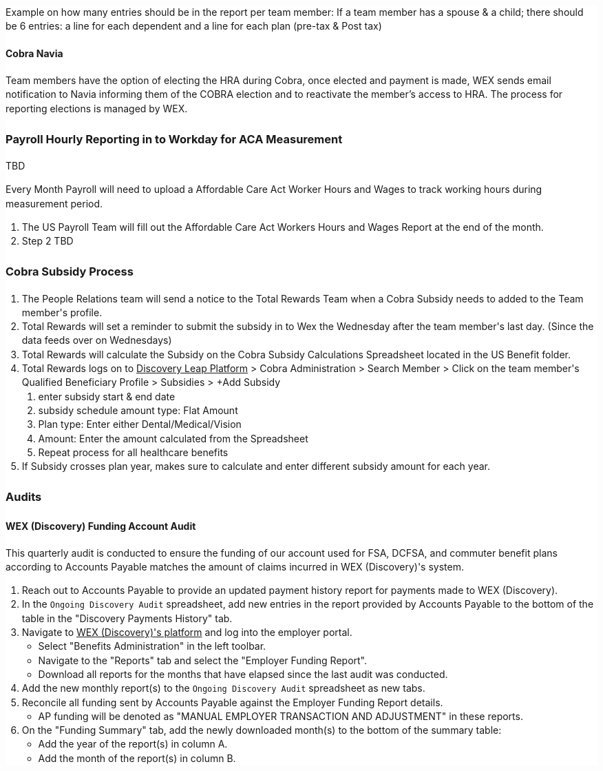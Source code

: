 Example on how many entries should be in the report per team member: If a team member has a spouse & a child; there should be 6 entries: a line for each dependent and a line for each plan (pre-tax & Post tax)

#### Cobra Navia

Team members have the option of electing the HRA during Cobra, once elected and payment is made, WEX sends email notification to Navia informing them of the COBRA election and to reactivate the member’s access to HRA.
The process for reporting elections is managed by WEX.

### Payroll Hourly Reporting in to Workday for ACA Measurement

TBD

Every Month Payroll will need to upload a Affordable Care Act Worker Hours and Wages to track working hours during measurement period.

1. The US Payroll Team will fill out the Affordable Care Act Workers Hours and Wages Report at the end of the month.
1. Step 2 TBD

### Cobra Subsidy Process

1. The People Relations team will send a notice to the Total Rewards Team when a Cobra Subsidy needs to added to the Team member's profile.
1. Total Rewards will set a reminder to submit the subsidy in to Wex the Wednesday after the team member's last day. (Since the data feeds over on Wednesdays)
1. Total Rewards will calculate the Subsidy on the Cobra Subsidy Calculations Spreadsheet located in the US Benefit folder.
1. Total Rewards logs on to [Discovery Leap Platform](https://employerbenefits.wexhealth.com/Login?expired=True) > Cobra Administration > Search Member > Click on the team member's Qualified Beneficiary Profile > Subsidies > +Add Subsidy
    1. enter subsidy start & end date
    1. subsidy schedule amount type: Flat Amount
    1. Plan type: Enter either Dental/Medical/Vision
    1. Amount: Enter the amount calculated from the Spreadsheet
    1. Repeat process for all healthcare benefits
1. If Subsidy crosses plan year, makes sure to calculate and enter different subsidy amount for each year.

### Audits

#### WEX (Discovery) Funding Account Audit
 
This quarterly audit is conducted to ensure the funding of our account used for FSA, DCFSA, and commuter benefit plans according to Accounts Payable matches the amount of claims incurred in WEX (Discovery)'s system.
 
1. Reach out to Accounts Payable to provide an updated payment history report for payments made to WEX (Discovery).
1. In the `Ongoing Discovery Audit` spreadsheet, add new entries in the report provided by Accounts Payable to the bottom of the table in the "Discovery Payments History" tab.
1. Navigate to [WEX (Discovery)'s platform](https://employer.discoverybenefits.com/Login?ReturnUrl=%2f) and log into the employer portal.
    - Select "Benefits Administration" in the left toolbar.
    - Navigate to the "Reports" tab and select the "Employer Funding Report".
    - Download all reports for the months that have elapsed since the last audit was conducted.
1. Add the new monthly report(s) to the `Ongoing Discovery Audit` spreadsheet as new tabs.
1. Reconcile all funding sent by Accounts Payable against the Employer Funding Report details.
    - AP funding will be denoted as "MANUAL EMPLOYER TRANSACTION AND ADJUSTMENT" in these reports.
1. On the "Funding Summary" tab, add the newly downloaded month(s) to the bottom of the summary table:
    - Add the year of the report(s) in column A.
    - Add the month of the report(s) in column B.
